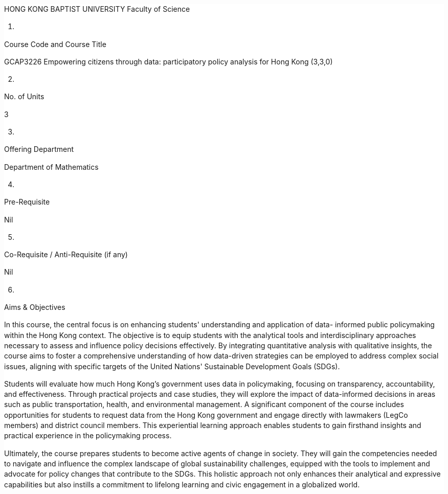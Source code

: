 HONG KONG BAPTIST UNIVERSITY 
Faculty of Science 
  
  
1. 
Course Code and Course Title 
  
GCAP3226 Empowering citizens through data: participatory policy analysis for Hong Kong 
(3,3,0) 
  
  
2. 
No. of Units 
  
3 
  
  
3. 
Offering Department 
  
Department of Mathematics 
  
  
4. 
Pre-Requisite 
  
Nil  
  
  
5. 
Co-Requisite / Anti-Requisite (if any)  
  
Nil 
  
  
6. 
Aims & Objectives 
  
In this course, the central focus is on enhancing students' understanding and application of data-
informed public policymaking within the Hong Kong context. The objective is to equip students 
with the analytical tools and interdisciplinary approaches necessary to assess and influence policy 
decisions effectively. By integrating quantitative analysis with qualitative insights, the course aims 
to foster a comprehensive understanding of how data-driven strategies can be employed to address 
complex social issues, aligning with specific targets of the United Nations' Sustainable 
Development Goals (SDGs).  
 
Students will evaluate how much Hong Kong’s government uses data in policymaking, focusing 
on transparency, accountability, and effectiveness. Through practical projects and case studies, 
they will explore the impact of data-informed decisions in areas such as public transportation, 
health, and environmental management. A significant component of the course includes 
opportunities for students to request data from the Hong Kong government and engage directly 
with lawmakers (LegCo members) and district council members. This experiential learning 
approach enables students to gain firsthand insights and practical experience in the policymaking 
process.  
 
Ultimately, the course prepares students to become active agents of change in society. They will 
gain the competencies needed to navigate and influence the complex landscape of global 
sustainability challenges, equipped with the tools to implement and advocate for policy changes 
that contribute to the SDGs. This holistic approach not only enhances their analytical and 
expressive capabilities but also instills a commitment to lifelong learning and civic engagement in 
a globalized world. 
  